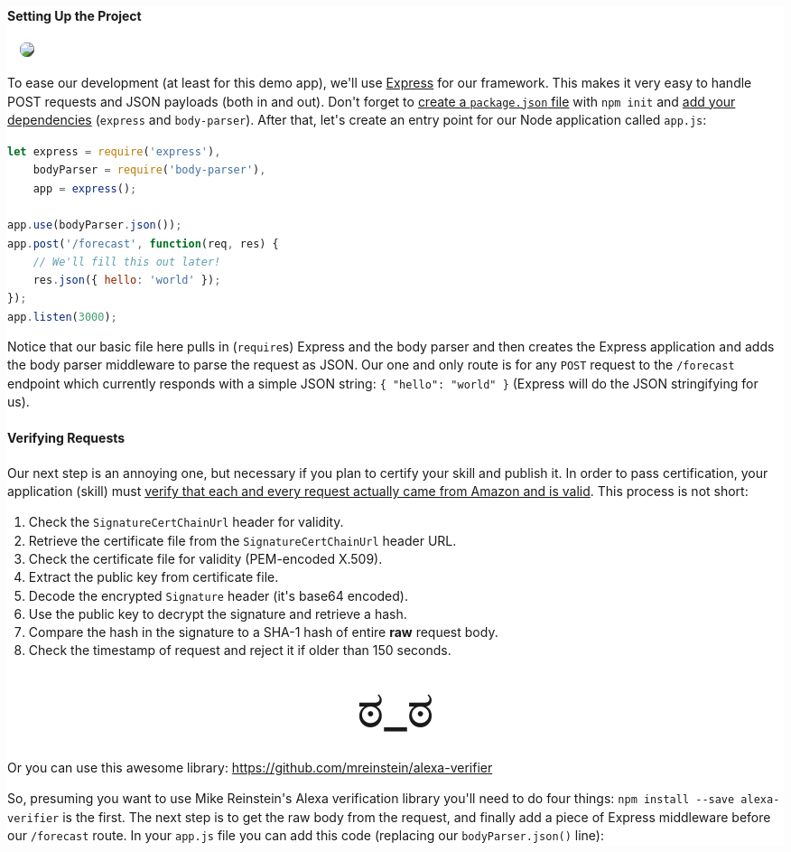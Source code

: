 #### Setting Up the Project

<img src='/images/nodejs.png' class='right' style='width:15em; background-color:#444; border-radius:10px; margin-left:1em;'>

To ease our development (at least for this demo app), we'll use [Express](https://expressjs.com) for our framework. This makes it very easy to handle POST requests and JSON payloads (both in and out). Don't forget to [create a `package.json` file](http://stackoverflow.com/documentation/node.js/1515/package-json/10979/exploring-package-json#t=201608221507574352176) with `npm init` and [add your dependencies](http://stackoverflow.com/documentation/node.js/482/npm/1588/installing-packages#t=201608221507520220164) (`express` and `body-parser`). After that, let's create an entry point for our Node application called `app.js`:

```javascript
let express = require('express'),
    bodyParser = require('body-parser'),
    app = express();

app.use(bodyParser.json());
app.post('/forecast', function(req, res) {
    // We'll fill this out later!
    res.json({ hello: 'world' });
});
app.listen(3000);
```

Notice that our basic file here pulls in (`require`s) Express and the body parser and then creates the Express application and adds the body parser middleware to parse the request as JSON. Our one and only route is for any `POST` request to the `/forecast` endpoint which currently responds with a simple JSON string: `{ "hello": "world" }` (Express will do the JSON stringifying for us).

#### Verifying Requests

Our next step is an annoying one, but necessary if you plan to certify your skill and publish it. In order to pass certification, your application (skill) must [verify that each and every request actually came from Amazon and is valid](https://developer.amazon.com/public/solutions/alexa/alexa-skills-kit/docs/developing-an-alexa-skill-as-a-web-service#verifying-that-the-request-was-sent-by-alexa). This process is not short:

1. Check the `SignatureCertChainUrl` header for validity.
1. Retrieve the certificate file from the `SignatureCertChainUrl` header URL.
1. Check the certificate file for validity (PEM-encoded X.509).
1. Extract the public key from certificate file.
1. Decode the encrypted `Signature` header (it's base64 encoded).
1. Use the public key to decrypt the signature and retrieve a hash.
1. Compare the hash in the signature to a SHA-1 hash of entire **raw** request body.
1. Check the timestamp of request and reject it if older than 150 seconds.

<p style='font-size:4em; text-align:center; margin:0.2em 0;'>ಠ_ಠ</p>

Or you can use this awesome library: https://github.com/mreinstein/alexa-verifier

So, presuming you want to use Mike Reinstein's Alexa verification library you'll need to do four things: `npm install --save alexa-verifier` is the first. The next step is to get the raw body from the request, and finally add a piece of Express middleware before our `/forecast` route. In your `app.js` file you can add this code (replacing our `bodyParser.json()` line):
